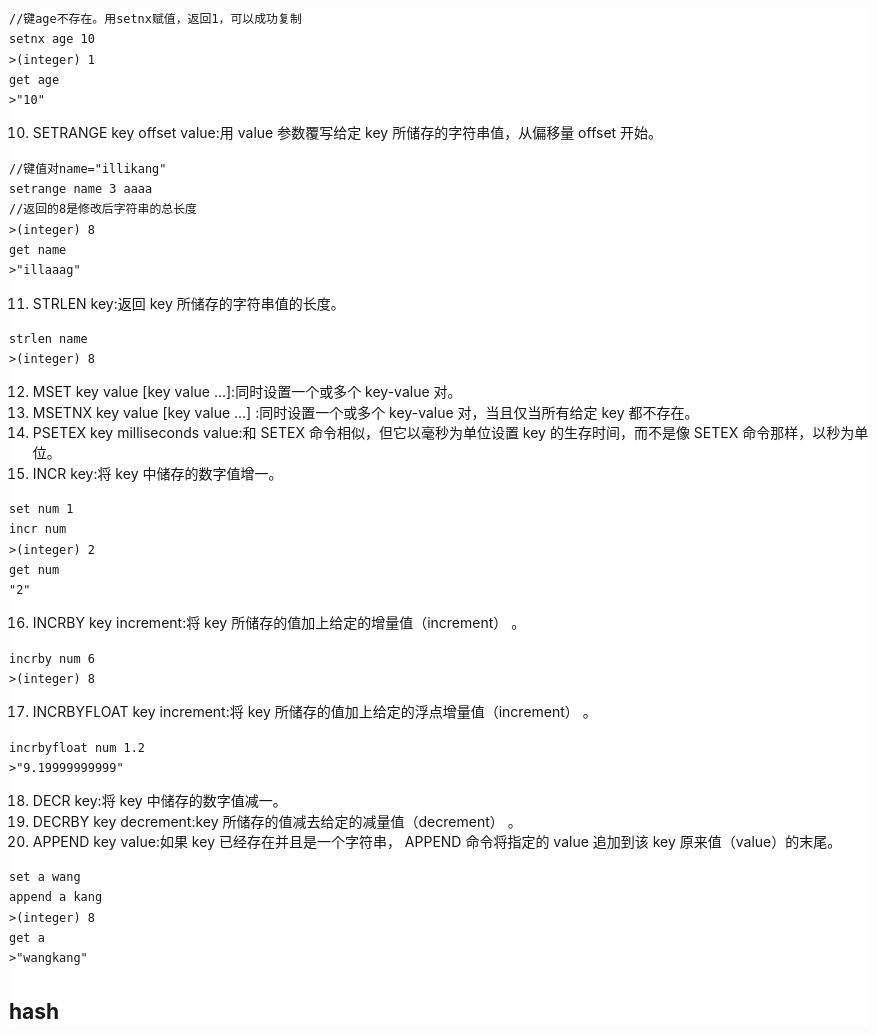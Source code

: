 ```
//键age不存在。用setnx赋值，返回1，可以成功复制
setnx age 10
>(integer) 1
get age
>"10"
```
10. SETRANGE key offset value:用 value 参数覆写给定 key 所储存的字符串值，从偏移量 offset 开始。
```
//键值对name="illikang"
setrange name 3 aaaa
//返回的8是修改后字符串的总长度
>(integer) 8
get name
>"illaaag"
```
11. STRLEN key:返回 key 所储存的字符串值的长度。
```
strlen name
>(integer) 8
```
12. MSET key value [key value ...]:同时设置一个或多个 key-value 对。
13. MSETNX key value [key value ...] :同时设置一个或多个 key-value 对，当且仅当所有给定 key 都不存在。
14. PSETEX key milliseconds value:和 SETEX 命令相似，但它以毫秒为单位设置 key 的生存时间，而不是像 SETEX 命令那样，以秒为单位。
15. INCR key:将 key 中储存的数字值增一。
```
set num 1
incr num
>(integer) 2
get num
"2"
```
16. INCRBY key increment:将 key 所储存的值加上给定的增量值（increment） 。
```
incrby num 6
>(integer) 8
```
17. INCRBYFLOAT key increment:将 key 所储存的值加上给定的浮点增量值（increment） 。
```
incrbyfloat num 1.2
>"9.19999999999"
```
18. DECR key:将 key 中储存的数字值减一。
19. DECRBY key decrement:key 所储存的值减去给定的减量值（decrement） 。
20. APPEND key value:如果 key 已经存在并且是一个字符串， APPEND 命令将指定的 value 追加到该 key 原来值（value）的末尾。
```
set a wang
append a kang
>(integer) 8
get a
>"wangkang"
```

## hash
